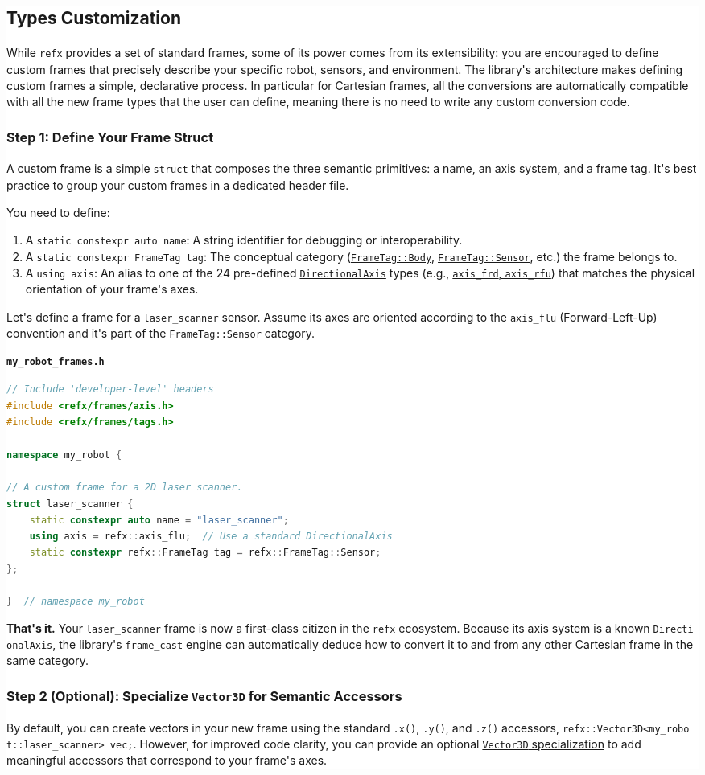 ## Types Customization

While `refx` provides a set of standard frames, some of its power comes from its extensibility: you are encouraged to define custom frames that precisely describe your specific robot, sensors, and environment. The library's architecture makes defining custom frames a simple, declarative process. In particular for Cartesian frames, all the conversions are automatically compatible with all the new frame types that the user can define, meaning there is no need to write any custom conversion code.

### Step 1: Define Your Frame Struct

A custom frame is a simple `struct` that composes the three semantic primitives: a name, an axis system, and a frame tag. It's best practice to group your custom frames in a dedicated header file.

You need to define:

1.  A `static constexpr auto name`: A string identifier for debugging or interoperability.
2.  A `static constexpr FrameTag tag`: The conceptual category ([`FrameTag::Body`](full_doc/frames_h#body), [`FrameTag::Sensor`](full_doc/frames_h#sensor), etc.) the frame belongs to.
3.  A `using axis`: An alias to one of the 24 pre-defined [`DirectionalAxis`](full_doc/frames_h#directional-cartesian-axis) types (e.g., [`axis_frd`, `axis_rfu`](full_doc/frameaxis#directional-axis-cartesian)) that matches the physical orientation of your frame's axes.

Let's define a frame for a `laser_scanner` sensor. Assume its axes are oriented according to the `axis_flu` (Forward-Left-Up) convention and it's part of the `FrameTag::Sensor` category.

**`my_robot_frames.h`**

```cpp
// Include 'developer-level' headers
#include <refx/frames/axis.h>
#include <refx/frames/tags.h>

namespace my_robot {

// A custom frame for a 2D laser scanner.
struct laser_scanner {
    static constexpr auto name = "laser_scanner";
    using axis = refx::axis_flu;  // Use a standard DirectionalAxis
    static constexpr refx::FrameTag tag = refx::FrameTag::Sensor;
};

}  // namespace my_robot
```

**That's it.** Your `laser_scanner` frame is now a first-class citizen in the `refx` ecosystem. Because its axis system is a known `DirectionalAxis`, the library's `frame_cast` engine can automatically deduce how to convert it to and from any other Cartesian frame in the same category.

### Step 2 (Optional): Specialize `Vector3D` for Semantic Accessors

By default, you can create vectors in your new frame using the standard `.x()`, `.y()`, and `.z()` accessors, `refx::Vector3D<my_robot::laser_scanner> vec;`. However, for improved code clarity, you can provide an optional [`Vector3D` specialization](full_doc/geometry_h#specializations-for-cartesian-frames) to add meaningful accessors that correspond to your frame's axes.
